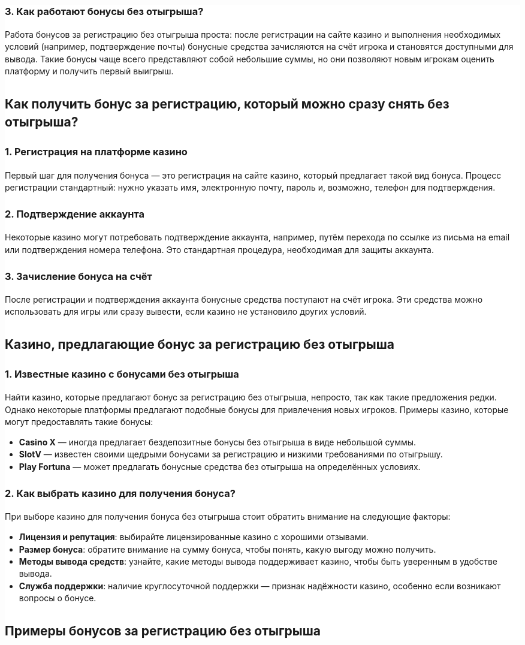 ### 3. Как работают бонусы без отыгрыша?

Работа бонусов за регистрацию без отыгрыша проста: после регистрации на сайте казино и выполнения необходимых условий (например, подтверждение почты) бонусные средства зачисляются на счёт игрока и становятся доступными для вывода. Такие бонусы чаще всего представляют собой небольшие суммы, но они позволяют новым игрокам оценить платформу и получить первый выигрыш.

## Как получить бонус за регистрацию, который можно сразу снять без отыгрыша?

### 1. Регистрация на платформе казино

Первый шаг для получения бонуса — это регистрация на сайте казино, который предлагает такой вид бонуса. Процесс регистрации стандартный: нужно указать имя, электронную почту, пароль и, возможно, телефон для подтверждения.

### 2. Подтверждение аккаунта

Некоторые казино могут потребовать подтверждение аккаунта, например, путём перехода по ссылке из письма на email или подтверждения номера телефона. Это стандартная процедура, необходимая для защиты аккаунта.

### 3. Зачисление бонуса на счёт

После регистрации и подтверждения аккаунта бонусные средства поступают на счёт игрока. Эти средства можно использовать для игры или сразу вывести, если казино не установило других условий.

## Казино, предлагающие бонус за регистрацию без отыгрыша

### 1. Известные казино с бонусами без отыгрыша

Найти казино, которые предлагают бонус за регистрацию без отыгрыша, непросто, так как такие предложения редки. Однако некоторые платформы предлагают подобные бонусы для привлечения новых игроков. Примеры казино, которые могут предоставлять такие бонусы:

* **Casino X** — иногда предлагает бездепозитные бонусы без отыгрыша в виде небольшой суммы.
* **SlotV** — известен своими щедрыми бонусами за регистрацию и низкими требованиями по отыгрышу.
* **Play Fortuna** — может предлагать бонусные средства без отыгрыша на определённых условиях.

### 2. Как выбрать казино для получения бонуса?

При выборе казино для получения бонуса без отыгрыша стоит обратить внимание на следующие факторы:

* **Лицензия и репутация**: выбирайте лицензированные казино с хорошими отзывами.
* **Размер бонуса**: обратите внимание на сумму бонуса, чтобы понять, какую выгоду можно получить.
* **Методы вывода средств**: узнайте, какие методы вывода поддерживает казино, чтобы быть уверенным в удобстве вывода.
* **Служба поддержки**: наличие круглосуточной поддержки — признак надёжности казино, особенно если возникают вопросы о бонусе.

## Примеры бонусов за регистрацию без отыгрыша
